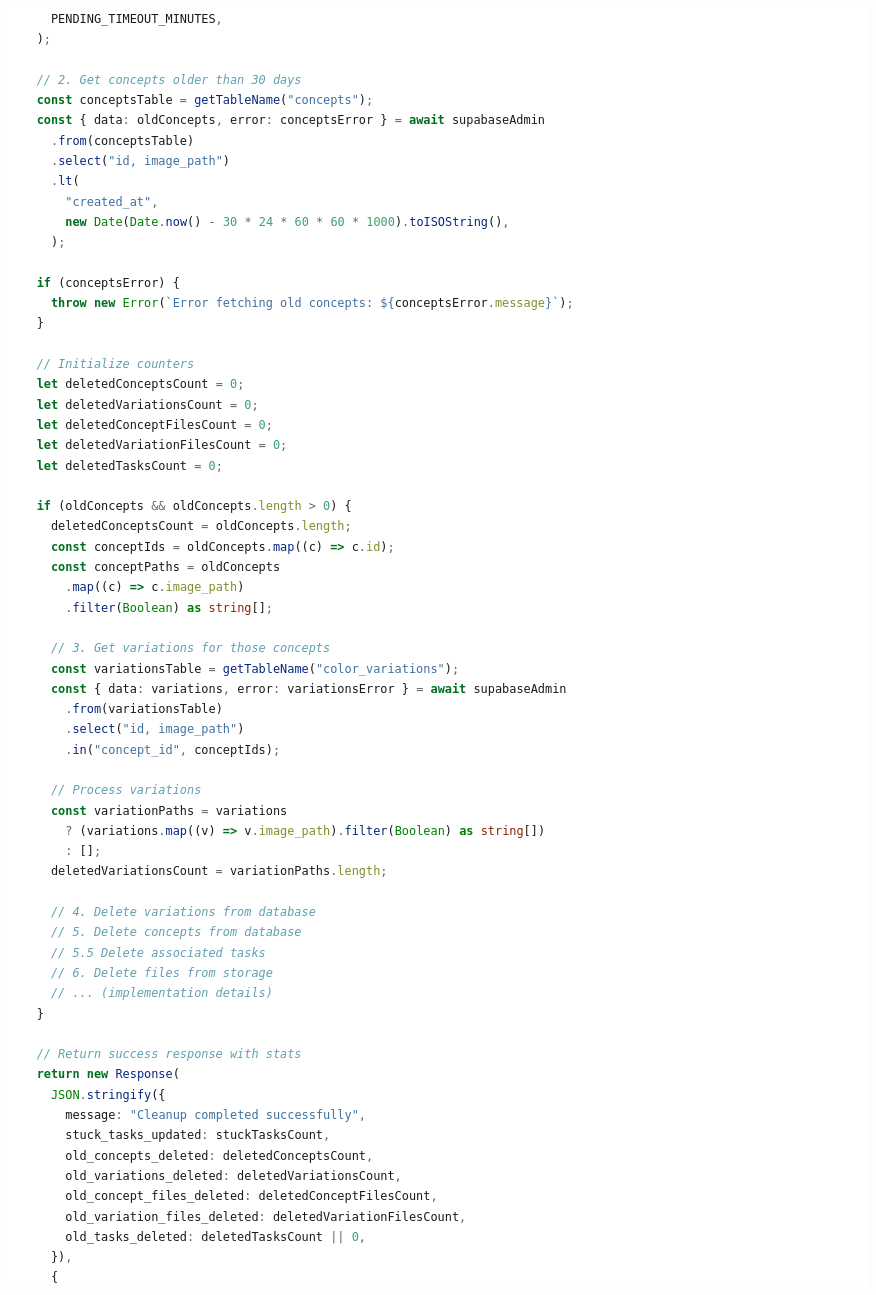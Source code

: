 ```typescript
      PENDING_TIMEOUT_MINUTES,
    );

    // 2. Get concepts older than 30 days
    const conceptsTable = getTableName("concepts");
    const { data: oldConcepts, error: conceptsError } = await supabaseAdmin
      .from(conceptsTable)
      .select("id, image_path")
      .lt(
        "created_at",
        new Date(Date.now() - 30 * 24 * 60 * 60 * 1000).toISOString(),
      );

    if (conceptsError) {
      throw new Error(`Error fetching old concepts: ${conceptsError.message}`);
    }

    // Initialize counters
    let deletedConceptsCount = 0;
    let deletedVariationsCount = 0;
    let deletedConceptFilesCount = 0;
    let deletedVariationFilesCount = 0;
    let deletedTasksCount = 0;

    if (oldConcepts && oldConcepts.length > 0) {
      deletedConceptsCount = oldConcepts.length;
      const conceptIds = oldConcepts.map((c) => c.id);
      const conceptPaths = oldConcepts
        .map((c) => c.image_path)
        .filter(Boolean) as string[];

      // 3. Get variations for those concepts
      const variationsTable = getTableName("color_variations");
      const { data: variations, error: variationsError } = await supabaseAdmin
        .from(variationsTable)
        .select("id, image_path")
        .in("concept_id", conceptIds);

      // Process variations
      const variationPaths = variations
        ? (variations.map((v) => v.image_path).filter(Boolean) as string[])
        : [];
      deletedVariationsCount = variationPaths.length;

      // 4. Delete variations from database
      // 5. Delete concepts from database
      // 5.5 Delete associated tasks
      // 6. Delete files from storage
      // ... (implementation details)
    }

    // Return success response with stats
    return new Response(
      JSON.stringify({
        message: "Cleanup completed successfully",
        stuck_tasks_updated: stuckTasksCount,
        old_concepts_deleted: deletedConceptsCount,
        old_variations_deleted: deletedVariationsCount,
        old_concept_files_deleted: deletedConceptFilesCount,
        old_variation_files_deleted: deletedVariationFilesCount,
        old_tasks_deleted: deletedTasksCount || 0,
      }),
      {
```